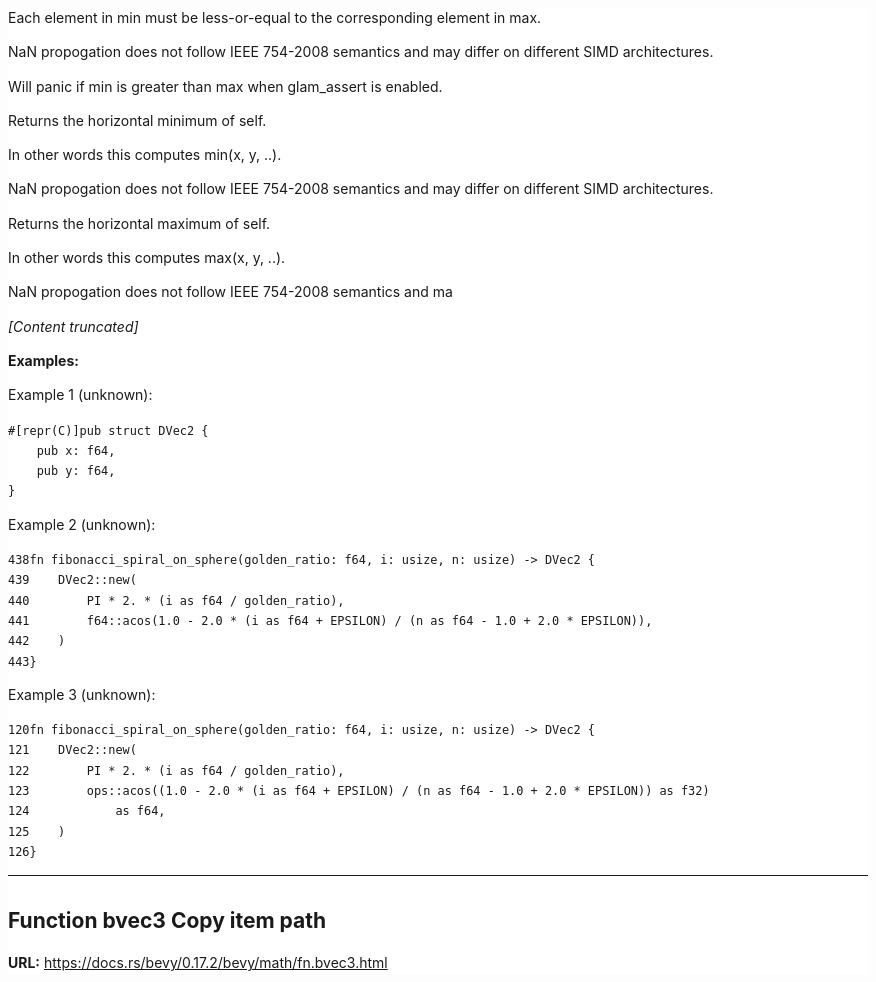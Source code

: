 Each element in min must be less-or-equal to the corresponding element in max.

NaN propogation does not follow IEEE 754-2008 semantics and may differ on different SIMD architectures.

Will panic if min is greater than max when glam_assert is enabled.

Returns the horizontal minimum of self.

In other words this computes min(x, y, ..).

NaN propogation does not follow IEEE 754-2008 semantics and may differ on different SIMD architectures.

Returns the horizontal maximum of self.

In other words this computes max(x, y, ..).

NaN propogation does not follow IEEE 754-2008 semantics and ma

*[Content truncated]*

**Examples:**

Example 1 (unknown):
```unknown
#[repr(C)]pub struct DVec2 {
    pub x: f64,
    pub y: f64,
}
```

Example 2 (unknown):
```unknown
438fn fibonacci_spiral_on_sphere(golden_ratio: f64, i: usize, n: usize) -> DVec2 {
439    DVec2::new(
440        PI * 2. * (i as f64 / golden_ratio),
441        f64::acos(1.0 - 2.0 * (i as f64 + EPSILON) / (n as f64 - 1.0 + 2.0 * EPSILON)),
442    )
443}
```

Example 3 (unknown):
```unknown
120fn fibonacci_spiral_on_sphere(golden_ratio: f64, i: usize, n: usize) -> DVec2 {
121    DVec2::new(
122        PI * 2. * (i as f64 / golden_ratio),
123        ops::acos((1.0 - 2.0 * (i as f64 + EPSILON) / (n as f64 - 1.0 + 2.0 * EPSILON)) as f32)
124            as f64,
125    )
126}
```

---

## Function bvec3 Copy item path

**URL:** https://docs.rs/bevy/0.17.2/bevy/math/fn.bvec3.html

